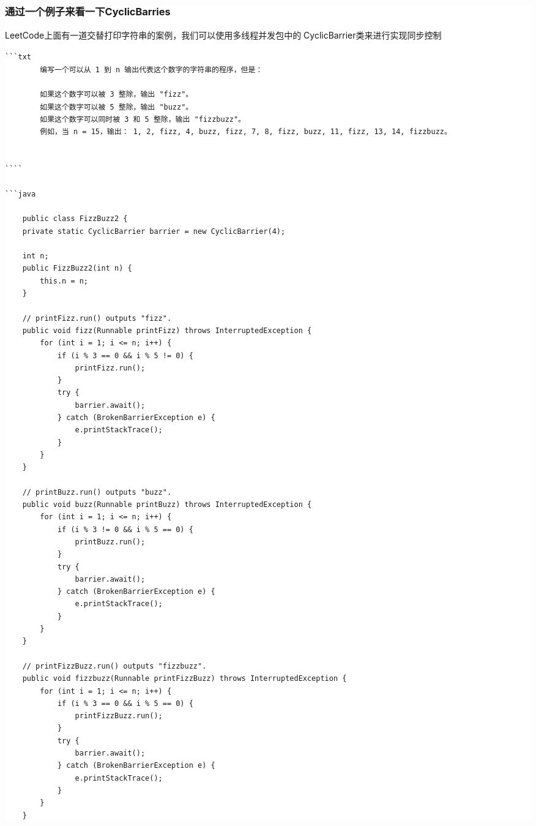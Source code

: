 ### 通过一个例子来看一下CyclicBarries


LeetCode上面有一道交替打印字符串的案例，我们可以使用多线程并发包中的  CyclicBarrier类来进行实现同步控制
	
	```txt
			编写一个可以从 1 到 n 输出代表这个数字的字符串的程序，但是：
			
			如果这个数字可以被 3 整除，输出 "fizz"。
			如果这个数字可以被 5 整除，输出 "buzz"。
			如果这个数字可以同时被 3 和 5 整除，输出 "fizzbuzz"。
			例如，当 n = 15，输出： 1, 2, fizz, 4, buzz, fizz, 7, 8, fizz, buzz, 11, fizz, 13, 14, fizzbuzz。
	
	
	````

	```java
	
		public class FizzBuzz2 {
	    private static CyclicBarrier barrier = new CyclicBarrier(4);
	
	    int n;
	    public FizzBuzz2(int n) {
	        this.n = n;
	    }
	
	    // printFizz.run() outputs "fizz".
	    public void fizz(Runnable printFizz) throws InterruptedException {
	        for (int i = 1; i <= n; i++) {
	            if (i % 3 == 0 && i % 5 != 0) {
	                printFizz.run();
	            }
	            try {
	                barrier.await();
	            } catch (BrokenBarrierException e) {
	                e.printStackTrace();
	            }
	        }
	    }
	
	    // printBuzz.run() outputs "buzz".
	    public void buzz(Runnable printBuzz) throws InterruptedException {
	        for (int i = 1; i <= n; i++) {
	            if (i % 3 != 0 && i % 5 == 0) {
	                printBuzz.run();
	            }
	            try {
	                barrier.await();
	            } catch (BrokenBarrierException e) {
	                e.printStackTrace();
	            }
	        }
	    }
	
	    // printFizzBuzz.run() outputs "fizzbuzz".
	    public void fizzbuzz(Runnable printFizzBuzz) throws InterruptedException {
	        for (int i = 1; i <= n; i++) {
	            if (i % 3 == 0 && i % 5 == 0) {
	                printFizzBuzz.run();
	            }
	            try {
	                barrier.await();
	            } catch (BrokenBarrierException e) {
	                e.printStackTrace();
	            }
	        }
	    }
	